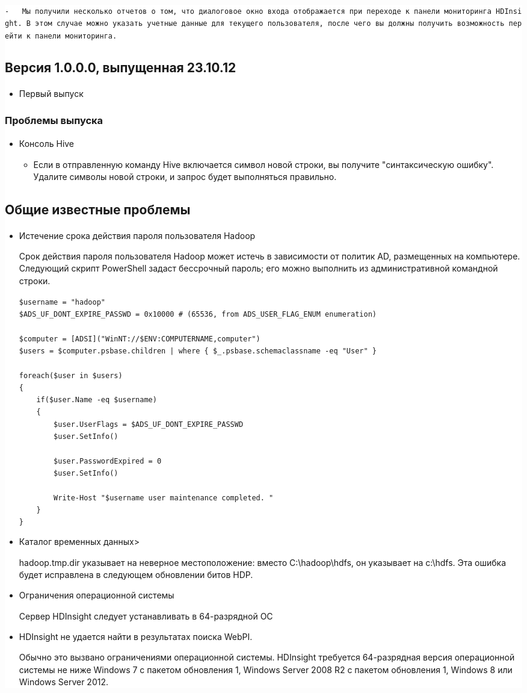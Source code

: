     -   Мы получили несколько отчетов о том, что диалоговое окно входа отображается при переходе к панели мониторинга HDInsight. В этом случае можно указать учетные данные для текущего пользователя, после чего вы должны получить возможность перейти к панели мониторинга.

## Версия 1.0.0.0, выпущенная 23.10.12

-   Первый выпуск

### Проблемы выпуска

-   Консоль Hive

    -   Если в отправленную команду Hive включается символ новой строки, вы получите "синтаксическую ошибку". Удалите символы новой строки, и запрос будет выполняться правильно.

## Общие известные проблемы

-   Истечение срока действия пароля пользователя Hadoop

    Срок действия пароля пользователя Hadoop может истечь в зависимости от политик AD, размещенных на компьютере. Следующий скрипт PowerShell задаст бессрочный пароль; его можно выполнить из административной командной строки.

        $username = "hadoop"
        $ADS_UF_DONT_EXPIRE_PASSWD = 0x10000 # (65536, from ADS_USER_FLAG_ENUM enumeration)

        $computer = [ADSI]("WinNT://$ENV:COMPUTERNAME,computer")
        $users = $computer.psbase.children | where { $_.psbase.schemaclassname -eq "User" }

        foreach($user in $users)
        {
            if($user.Name -eq $username)
            {
                $user.UserFlags = $ADS_UF_DONT_EXPIRE_PASSWD
                $user.SetInfo()

                $user.PasswordExpired = 0
                $user.SetInfo()

                Write-Host "$username user maintenance completed. "
            }
        }

-   Каталог временных данных\>

    hadoop.tmp.dir указывает на неверное местоположение: вместо C:\\hadoop\\hdfs, он указывает на c:\\hdfs. Эта ошибка будет исправлена в следующем обновлении битов HDP.

-   Ограничения операционной системы

    Сервер HDInsight следует устанавливать в 64-разрядной ОС

-   HDInsight не удается найти в результатах поиска WebPI.

    Обычно это вызвано ограничениями операционной системы. HDInsight требуется 64-разрядная версия операционной системы не ниже Windows 7 с пакетом обновления 1, Windows Server 2008 R2 с пакетом обновления 1, Windows 8 или Windows Server 2012.
